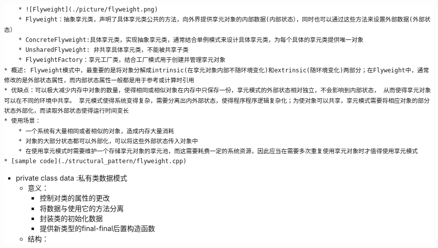         * ![Flyweight](./picture/flyweight.png)
        * Flyweight：抽象享元类，声明了具体享元类公共的方法，向外界提供享元对象的内部数据(内部状态），同时也可以通过这些方法来设置外部数据(外部状态）
        * ConcreteFlyweight:具体享元类，实现抽象享元类，通常结合单例模式来设计具体享元类，为每个具体的享元类提供唯一对象
        * UnsharedFlyweight: 非共享具体享元类，不能被共享子类
        * FlyweightFactory：享元工厂类，结合工厂模式用于创建并管理享元对象
    * 概述: Flyweight模式中，最重要的是将对象分解成intrinsic(在享元对象内部不随环境变化)和extrinsic(随环境变化)两部分；在Flyweight中，通常修改的是外部状态属性，而内部状态属性一般都是用于参考或计算时引用
    * 优缺点：可以极大减少内存中对象的数量，使得相同或相似对象在内存中只保存一份，享元模式的外部状态相对独立，不会影响到内部状态， 从而使得享元对象可以在不同的环境中共享。 享元模式使得系统变得复杂，需要分离出内外部状态，使得程序程序逻辑复杂化；为使对象可以共享，享元模式需要将相应对象的部分状态外部化，而读取外部状态使得运行时间变长
    * 使用场景：
        * 一个系统有大量相同或者相似的对象，造成内存大量消耗
        * 对象的大部分状态都可以外部化，可以将这些外部状态传入对象中
        * 在使用享元模式时需要维护一个存储享元对象的享元池，而这需要耗费一定的系统资源，因此应当在需要多次重复使用享元对象时才值得使用享元模式
    * [sample code](./structural_pattern/flyweight.cpp)

* private class data :私有类数据模式
    * 意义：    
        * 控制对类的属性的更改
        * 将数据与使用它的方法分离
        * 封装类的初始化数据
        * 提供新类型的final-final后置构造函数
    * 结构：